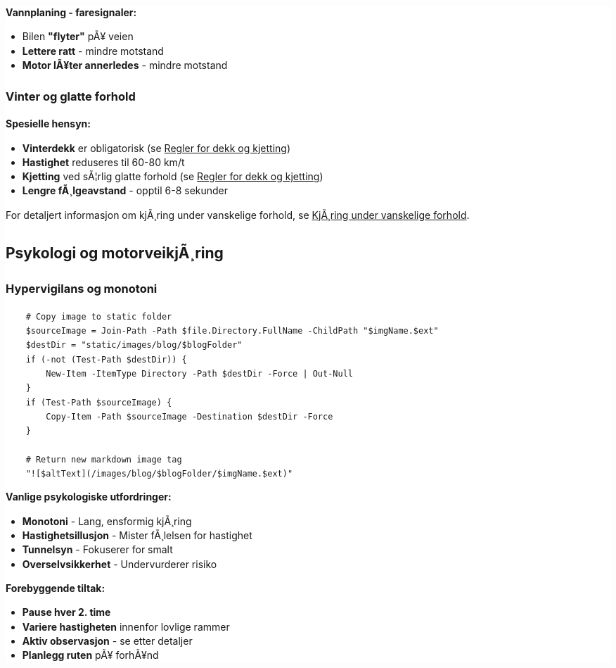 **Vannplaning - faresignaler:**
* Bilen **"flyter"** pÃ¥ veien
* **Lettere ratt** - mindre motstand
* **Motor lÃ¥ter annerledes** - mindre motstand

### Vinter og glatte forhold

**Spesielle hensyn:**
* **Vinterdekk** er obligatorisk (se [Regler for dekk og kjetting](/blogs/teori/regler-for-dekk-og-kjetting "Regler for dekk og kjetting - Krav til mÃ¸nsterdybde, piggdekk og kjetting"))
* **Hastighet** reduseres til 60-80 km/t
* **Kjetting** ved sÃ¦rlig glatte forhold (se [Regler for dekk og kjetting](/blogs/teori/regler-for-dekk-og-kjetting "Regler for dekk og kjetting - Krav til mÃ¸nsterdybde, piggdekk og kjetting"))
* **Lengre fÃ¸lgeavstand** - opptil 6-8 sekunder

For detaljert informasjon om kjÃ¸ring under vanskelige forhold, se [KjÃ¸ring under vanskelige forhold](/blogs/teori/kjoring-under-vanskelige-forhold "KjÃ¸ring under vanskelige forhold - Comprehensive guide to challenging driving conditions").

## Psykologi og motorveikjÃ¸ring

### Hypervigilans og monotoni


        
        
        # Copy image to static folder
        $sourceImage = Join-Path -Path $file.Directory.FullName -ChildPath "$imgName.$ext"
        $destDir = "static/images/blog/$blogFolder"
        if (-not (Test-Path $destDir)) {
            New-Item -ItemType Directory -Path $destDir -Force | Out-Null
        }
        if (Test-Path $sourceImage) {
            Copy-Item -Path $sourceImage -Destination $destDir -Force
        }
        
        # Return new markdown image tag
        "![$altText](/images/blog/$blogFolder/$imgName.$ext)"
    

**Vanlige psykologiske utfordringer:**
* **Monotoni** - Lang, ensformig kjÃ¸ring
* **Hastighetsillusjon** - Mister fÃ¸lelsen for hastighet
* **Tunnelsyn** - Fokuserer for smalt
* **Overselvsikkerhet** - Undervurderer risiko

**Forebyggende tiltak:**
* **Pause hver 2. time**
* **Variere hastigheten** innenfor lovlige rammer
* **Aktiv observasjon** - se etter detaljer
* **Planlegg ruten** pÃ¥ forhÃ¥nd

